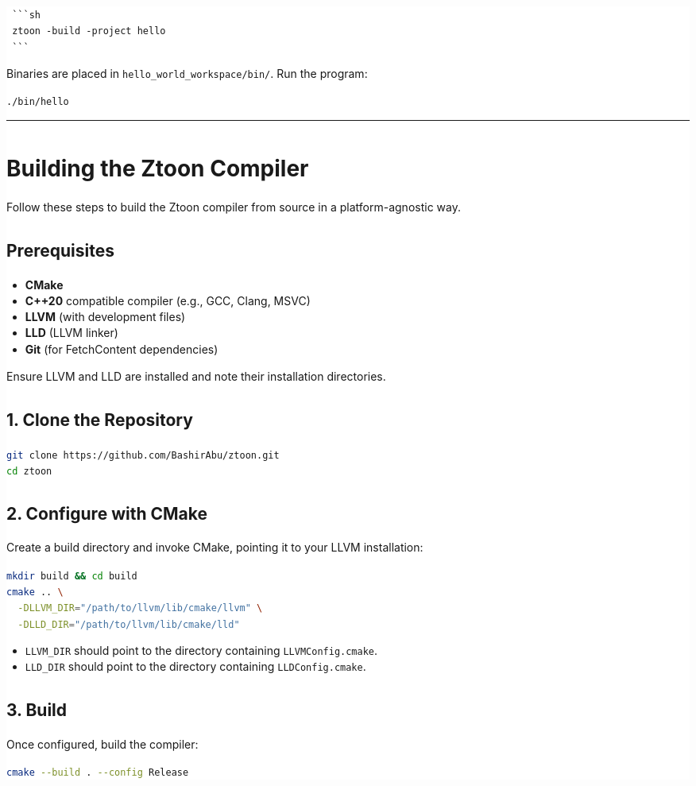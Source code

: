      ```sh
     ztoon -build -project hello
     ```

   Binaries are placed in `hello_world_workspace/bin/`. Run the program:

   ```sh
   ./bin/hello
   ```
---

# Building the Ztoon Compiler

Follow these steps to build the Ztoon compiler from source in a platform-agnostic way.

## Prerequisites

* **CMake** 
* **C++20** compatible compiler (e.g., GCC, Clang, MSVC)
* **LLVM** (with development files)
* **LLD** (LLVM linker)
* **Git** (for FetchContent dependencies)

Ensure LLVM and LLD are installed and note their installation directories.

## 1. Clone the Repository

```sh
git clone https://github.com/BashirAbu/ztoon.git
cd ztoon
```

## 2. Configure with CMake

Create a build directory and invoke CMake, pointing it to your LLVM installation:

```sh
mkdir build && cd build
cmake .. \
  -DLLVM_DIR="/path/to/llvm/lib/cmake/llvm" \
  -DLLD_DIR="/path/to/llvm/lib/cmake/lld"
```

* `LLVM_DIR` should point to the directory containing `LLVMConfig.cmake`.
* `LLD_DIR` should point to the directory containing `LLDConfig.cmake`.

## 3. Build

Once configured, build the compiler:

```sh
cmake --build . --config Release
```
